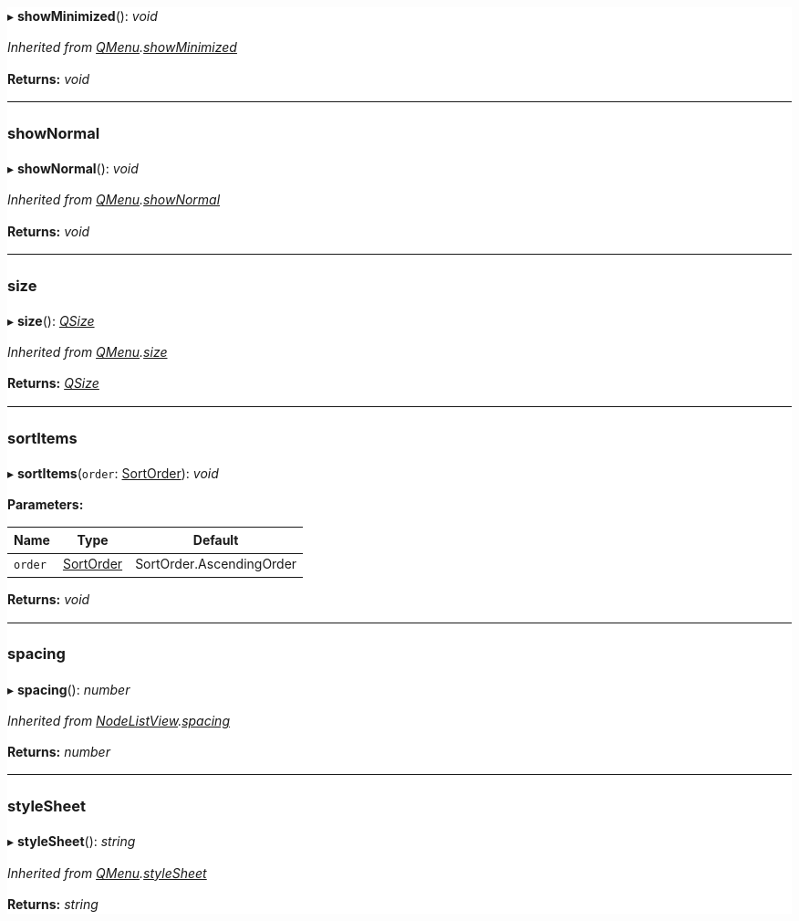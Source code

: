 ▸ **showMinimized**(): *void*

*Inherited from [QMenu](qmenu.md).[showMinimized](qmenu.md#showminimized)*

**Returns:** *void*

___

###  showNormal

▸ **showNormal**(): *void*

*Inherited from [QMenu](qmenu.md).[showNormal](qmenu.md#shownormal)*

**Returns:** *void*

___

###  size

▸ **size**(): *[QSize](qsize.md)*

*Inherited from [QMenu](qmenu.md).[size](qmenu.md#size)*

**Returns:** *[QSize](qsize.md)*

___

###  sortItems

▸ **sortItems**(`order`: [SortOrder](../enums/sortorder.md)): *void*

**Parameters:**

Name | Type | Default |
------ | ------ | ------ |
`order` | [SortOrder](../enums/sortorder.md) | SortOrder.AscendingOrder |

**Returns:** *void*

___

###  spacing

▸ **spacing**(): *number*

*Inherited from [NodeListView](nodelistview.md).[spacing](nodelistview.md#spacing)*

**Returns:** *number*

___

###  styleSheet

▸ **styleSheet**(): *string*

*Inherited from [QMenu](qmenu.md).[styleSheet](qmenu.md#stylesheet)*

**Returns:** *string*

